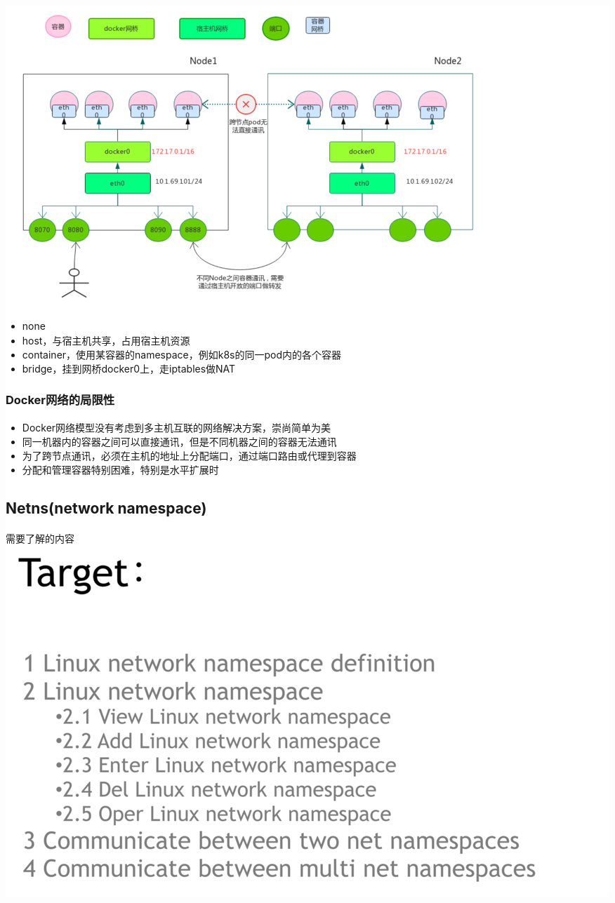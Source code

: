 ![](../img/.08_k8s_network_model_images/docker_network.png)

- none
- host，与宿主机共享，占用宿主机资源
- container，使用某容器的namespace，例如k8s的同一pod内的各个容器
- bridge，挂到网桥docker0上，走iptables做NAT

### Docker网络的局限性
- Docker网络模型没有考虑到多主机互联的网络解决方案，崇尚简单为美
- 同一机器内的容器之间可以直接通讯，但是不同机器之间的容器无法通讯
- 为了跨节点通讯，必须在主机的地址上分配端口，通过端口路由或代理到容器
- 分配和管理容器特别困难，特别是水平扩展时

## Netns(network namespace)
需要了解的内容
![](../img/.08_k8s_network_model_images/netns_menu.png)